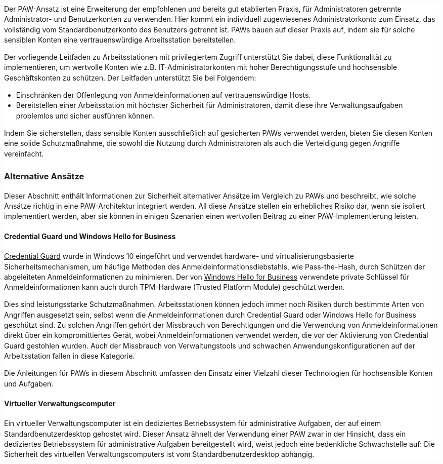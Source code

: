 Der PAW-Ansatz ist eine Erweiterung der empfohlenen und bereits gut etablierten Praxis, für Administratoren getrennte Administrator- und Benutzerkonten zu verwenden. Hier kommt ein individuell zugewiesenes Administratorkonto zum Einsatz, das vollständig vom Standardbenutzerkonto des Benutzers getrennt ist. PAWs bauen auf dieser Praxis auf, indem sie für solche sensiblen Konten eine vertrauenswürdige Arbeitsstation bereitstellen.

Der vorliegende Leitfaden zu Arbeitsstationen mit privilegiertem Zugriff unterstützt Sie dabei, diese Funktionalität zu implementieren, um wertvolle Konten wie z.B. IT-Administratorkonten mit hoher Berechtigungsstufe und hochsensible Geschäftskonten zu schützen. Der Leitfaden unterstützt Sie bei Folgendem:

* Einschränken der Offenlegung von Anmeldeinformationen auf vertrauenswürdige Hosts.
* Bereitstellen einer Arbeitsstation mit höchster Sicherheit für Administratoren, damit diese ihre Verwaltungsaufgaben problemlos und sicher ausführen können.

Indem Sie sicherstellen, dass sensible Konten ausschließlich auf gesicherten PAWs verwendet werden, bieten Sie diesen Konten eine solide Schutzmaßnahme, die sowohl die Nutzung durch Administratoren als auch die Verteidigung gegen Angriffe vereinfacht.

### <a name="alternate-approaches"></a>Alternative Ansätze

Dieser Abschnitt enthält Informationen zur Sicherheit alternativer Ansätze im Vergleich zu PAWs und beschreibt, wie solche Ansätze richtig in eine PAW-Architektur integriert werden. All diese Ansätze stellen ein erhebliches Risiko dar, wenn sie isoliert implementiert werden, aber sie können in einigen Szenarien einen wertvollen Beitrag zu einer PAW-Implementierung leisten.

#### <a name="credential-guard-and-windows-hello-for-business"></a>Credential Guard und Windows Hello for Business

[Credential Guard](https://technet.microsoft.com/library/mt483740%28v=vs.85%29.aspx) wurde in Windows 10 eingeführt und verwendet hardware- und virtualisierungsbasierte Sicherheitsmechanismen, um häufige Methoden des Anmeldeinformationsdiebstahls, wie Pass-the-Hash, durch Schützen der abgeleiteten Anmeldeinformationen zu minimieren. Der von [Windows Hello for Business](https://aka.ms/passport) verwendete private Schlüssel für Anmeldeinformationen kann auch durch TPM-Hardware (Trusted Platform Module) geschützt werden.

Dies sind leistungsstarke Schutzmaßnahmen. Arbeitsstationen können jedoch immer noch Risiken durch bestimmte Arten von Angriffen ausgesetzt sein, selbst wenn die Anmeldeinformationen durch Credential Guard oder Windows Hello for Business geschützt sind. Zu solchen Angriffen gehört der Missbrauch von Berechtigungen und die Verwendung von Anmeldeinformationen direkt über ein kompromittiertes Gerät, wobei Anmeldeinformationen verwendet werden, die vor der Aktivierung von Credential Guard gestohlen wurden. Auch der Missbrauch von Verwaltungstools und schwachen Anwendungskonfigurationen auf der Arbeitsstation fallen in diese Kategorie.

Die Anleitungen für PAWs in diesem Abschnitt umfassen den Einsatz einer Vielzahl dieser Technologien für hochsensible Konten und Aufgaben.

#### <a name="administrative-vm"></a>Virtueller Verwaltungscomputer

Ein virtueller Verwaltungscomputer ist ein dediziertes Betriebssystem für administrative Aufgaben, der auf einem Standardbenutzerdesktop gehostet wird. Dieser Ansatz ähnelt der Verwendung einer PAW zwar in der Hinsicht, dass ein dediziertes Betriebssystem für administrative Aufgaben bereitgestellt wird, weist jedoch eine bedenkliche Schwachstelle auf: Die Sicherheit des virtuellen Verwaltungscomputers ist vom Standardbenutzerdesktop abhängig.
